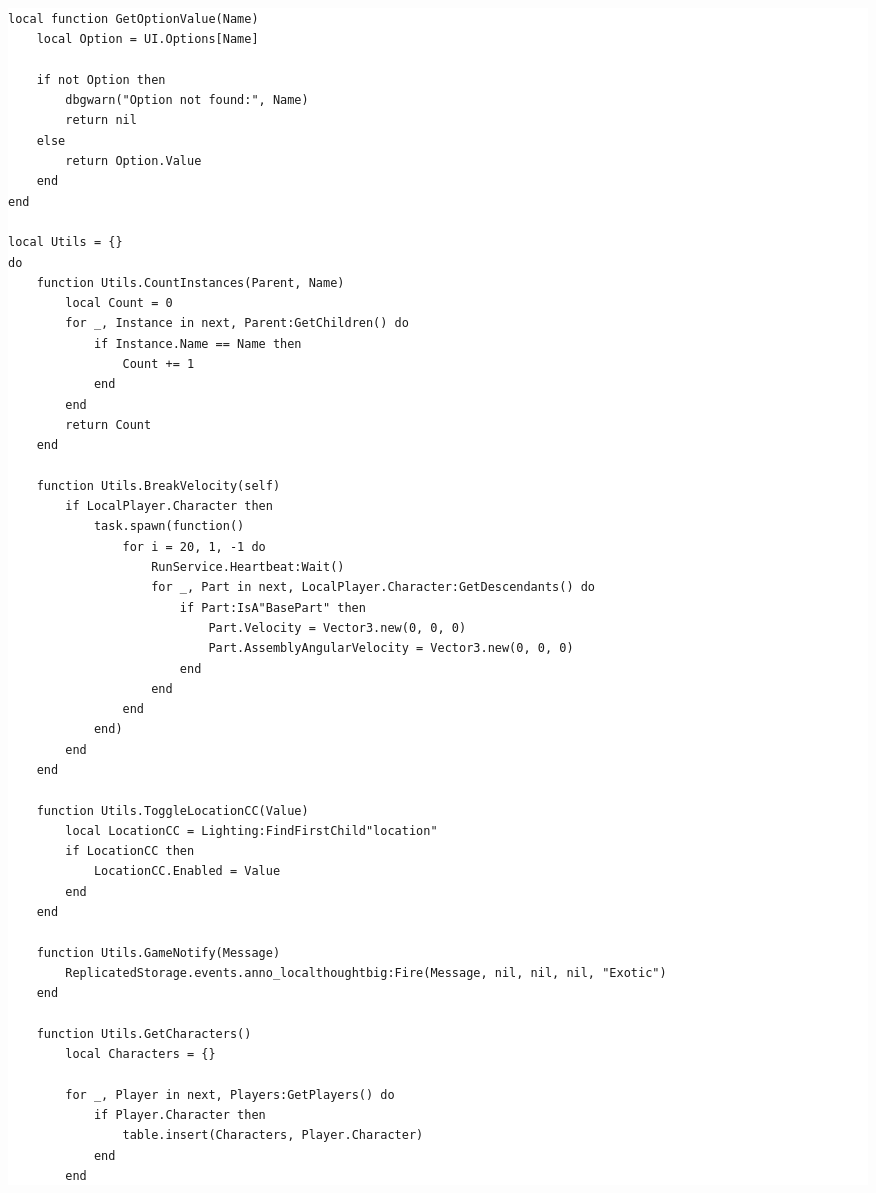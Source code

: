 	local function GetOptionValue(Name)
		local Option = UI.Options[Name]

		if not Option then
			dbgwarn("Option not found:", Name)
			return nil
		else
			return Option.Value
		end
	end

	local Utils = {}
	do
		function Utils.CountInstances(Parent, Name)
			local Count = 0
			for _, Instance in next, Parent:GetChildren() do
				if Instance.Name == Name then
					Count += 1
				end
			end
			return Count
		end

		function Utils.BreakVelocity(self)
			if LocalPlayer.Character then
				task.spawn(function()
					for i = 20, 1, -1 do
						RunService.Heartbeat:Wait()
						for _, Part in next, LocalPlayer.Character:GetDescendants() do
							if Part:IsA"BasePart" then
								Part.Velocity = Vector3.new(0, 0, 0)
								Part.AssemblyAngularVelocity = Vector3.new(0, 0, 0)
							end
						end
					end
				end)
			end
		end

		function Utils.ToggleLocationCC(Value)
			local LocationCC = Lighting:FindFirstChild"location"
			if LocationCC then
				LocationCC.Enabled = Value
			end
		end

		function Utils.GameNotify(Message)
			ReplicatedStorage.events.anno_localthoughtbig:Fire(Message, nil, nil, nil, "Exotic")
		end

		function Utils.GetCharacters()
			local Characters = {}

			for _, Player in next, Players:GetPlayers() do
				if Player.Character then
					table.insert(Characters, Player.Character)
				end
			end
